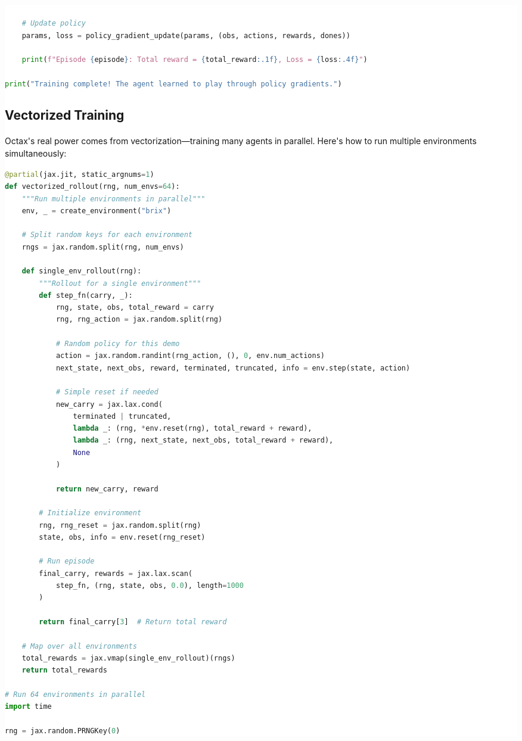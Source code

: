```python
    
    # Update policy
    params, loss = policy_gradient_update(params, (obs, actions, rewards, dones))
    
    print(f"Episode {episode}: Total reward = {total_reward:.1f}, Loss = {loss:.4f}")

print("Training complete! The agent learned to play through policy gradients.")
```

## Vectorized Training

Octax's real power comes from vectorization—training many agents in parallel. Here's how to run multiple environments simultaneously:

```python
@partial(jax.jit, static_argnums=1)
def vectorized_rollout(rng, num_envs=64):
    """Run multiple environments in parallel"""
    env, _ = create_environment("brix")
    
    # Split random keys for each environment
    rngs = jax.random.split(rng, num_envs)
    
    def single_env_rollout(rng):
        """Rollout for a single environment"""
        def step_fn(carry, _):
            rng, state, obs, total_reward = carry
            rng, rng_action = jax.random.split(rng)
            
            # Random policy for this demo
            action = jax.random.randint(rng_action, (), 0, env.num_actions)
            next_state, next_obs, reward, terminated, truncated, info = env.step(state, action)
            
            # Simple reset if needed
            new_carry = jax.lax.cond(
                terminated | truncated,
                lambda _: (rng, *env.reset(rng), total_reward + reward),
                lambda _: (rng, next_state, next_obs, total_reward + reward),
                None
            )
            
            return new_carry, reward
        
        # Initialize environment
        rng, rng_reset = jax.random.split(rng)
        state, obs, info = env.reset(rng_reset)
        
        # Run episode
        final_carry, rewards = jax.lax.scan(
            step_fn, (rng, state, obs, 0.0), length=1000
        )
        
        return final_carry[3]  # Return total reward
    
    # Map over all environments
    total_rewards = jax.vmap(single_env_rollout)(rngs)
    return total_rewards

# Run 64 environments in parallel
import time

rng = jax.random.PRNGKey(0)

```